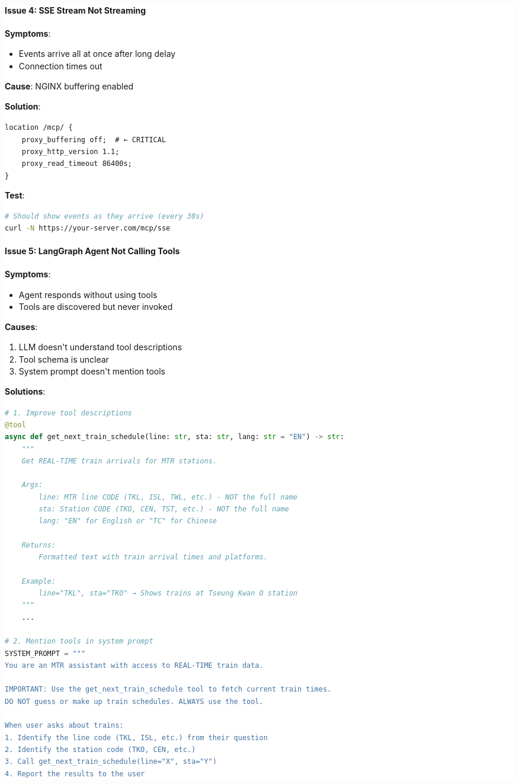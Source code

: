 #### Issue 4: SSE Stream Not Streaming

**Symptoms**:
- Events arrive all at once after long delay
- Connection times out

**Cause**: NGINX buffering enabled

**Solution**:
```nginx
location /mcp/ {
    proxy_buffering off;  # ← CRITICAL
    proxy_http_version 1.1;
    proxy_read_timeout 86400s;
}
```

**Test**:
```bash
# Should show events as they arrive (every 30s)
curl -N https://your-server.com/mcp/sse
```

#### Issue 5: LangGraph Agent Not Calling Tools

**Symptoms**:
- Agent responds without using tools
- Tools are discovered but never invoked

**Causes**:
1. LLM doesn't understand tool descriptions
2. Tool schema is unclear
3. System prompt doesn't mention tools

**Solutions**:
```python
# 1. Improve tool descriptions
@tool
async def get_next_train_schedule(line: str, sta: str, lang: str = "EN") -> str:
    """
    Get REAL-TIME train arrivals for MTR stations.
    
    Args:
        line: MTR line CODE (TKL, ISL, TWL, etc.) - NOT the full name
        sta: Station CODE (TKO, CEN, TST, etc.) - NOT the full name
        lang: "EN" for English or "TC" for Chinese
        
    Returns:
        Formatted text with train arrival times and platforms.
        
    Example:
        line="TKL", sta="TKO" → Shows trains at Tseung Kwan O station
    """
    ...

# 2. Mention tools in system prompt
SYSTEM_PROMPT = """
You are an MTR assistant with access to REAL-TIME train data.

IMPORTANT: Use the get_next_train_schedule tool to fetch current train times.
DO NOT guess or make up train schedules. ALWAYS use the tool.

When user asks about trains:
1. Identify the line code (TKL, ISL, etc.) from their question
2. Identify the station code (TKO, CEN, etc.)
3. Call get_next_train_schedule(line="X", sta="Y")
4. Report the results to the user
```